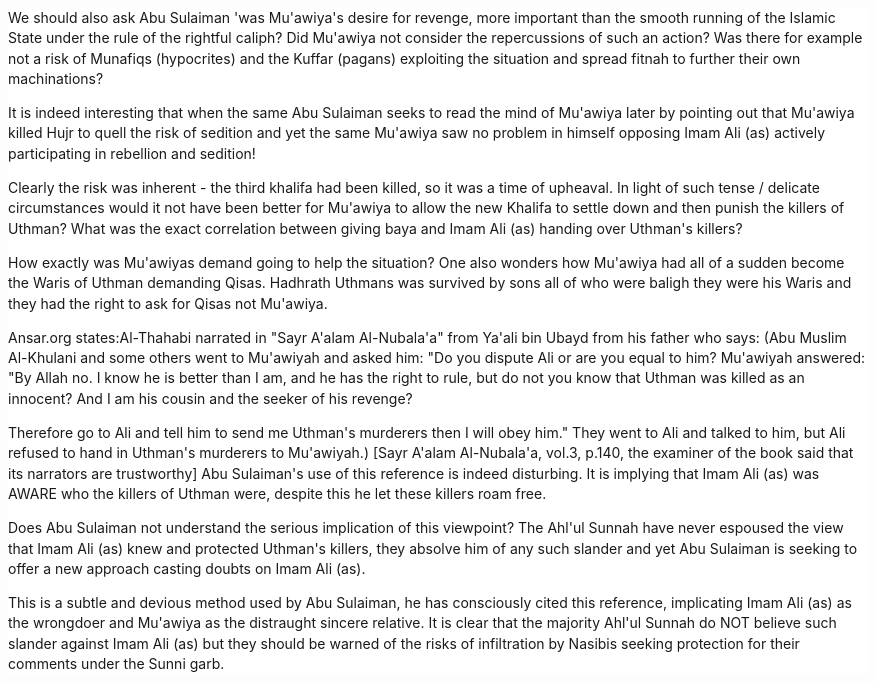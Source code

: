 We should also ask Abu Sulaiman 'was Mu'awiya's desire for revenge,
more important than the smooth running of the Islamic State under the
rule of the rightful caliph? Did Mu'awiya not consider the repercussions
of such an action? Was there for example not a risk of Munafiqs
(hypocrites) and the Kuffar (pagans) exploiting the situation and spread
fitnah to further their own machinations?

It is indeed interesting that when the same Abu Sulaiman seeks to read
the mind of Mu'awiya later by pointing out that Mu'awiya killed Hujr to
quell the risk of sedition and yet the same Mu'awiya saw no problem in
himself opposing Imam Ali (as) actively participating in rebellion and
sedition!

Clearly the risk was inherent - the third khalifa had been killed, so
it was a time of upheaval. In light of such tense / delicate
circumstances would it not have been better for Mu'awiya to allow the
new Khalifa to settle down and then punish the killers of Uthman? What
was the exact correlation between giving baya and Imam Ali (as) handing
over Uthman's killers?

How exactly was Mu'awiyas demand going to help the situation? One also
wonders how Mu'awiya had all of a sudden become the Waris of Uthman
demanding Qisas. Hadhrath Uthmans was survived by sons all of who were
baligh they were his Waris and they had the right to ask for Qisas not
Mu'awiya.

Ansar.org states:Al-Thahabi narrated in "Sayr A'alam Al-Nubala'a" from
Ya'ali bin Ubayd from his father who says: (Abu Muslim Al-Khulani and
some others went to Mu'awiyah and asked him: "Do you dispute Ali or are
you equal to him? Mu'awiyah answered: "By Allah no. I know he is better
than I am, and he has the right to rule, but do not you know that Uthman
was killed as an innocent? And I am his cousin and the seeker of his
revenge?

Therefore go to Ali and tell him to send me Uthman's murderers then I
will obey him." They went to Ali and talked to him, but Ali refused to
hand in Uthman's murderers to Mu'awiyah.) [Sayr A'alam Al-Nubala'a,
vol.3, p.140, the examiner of the book said that its narrators are
trustworthy] Abu Sulaiman's use of this reference is indeed disturbing.
It is implying that Imam Ali (as) was AWARE who the killers of Uthman
were, despite this he let these killers roam free.

Does Abu Sulaiman not understand the serious implication of this
viewpoint? The Ahl'ul Sunnah have never espoused the view that Imam Ali
(as) knew and protected Uthman's killers, they absolve him of any such
slander and yet Abu Sulaiman is seeking to offer a new approach casting
doubts on Imam Ali (as).

This is a subtle and devious method used by Abu Sulaiman, he has
consciously cited this reference, implicating Imam Ali (as) as the
wrongdoer and Mu'awiya as the distraught sincere relative. It is clear
that the majority Ahl'ul Sunnah do NOT believe such slander against Imam
Ali (as) but they should be warned of the risks of infiltration by
Nasibis seeking protection for their comments under the Sunni garb.

